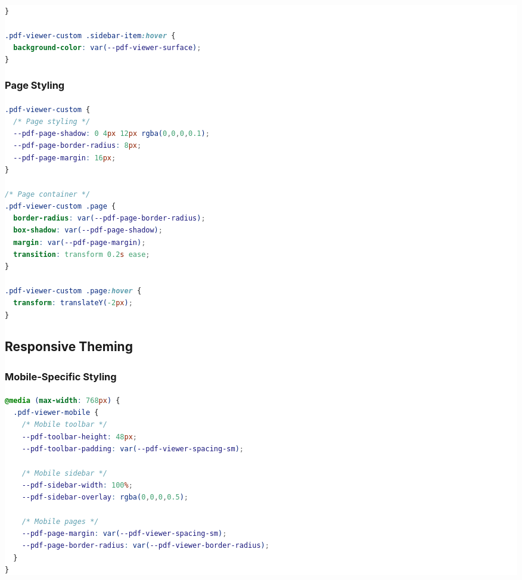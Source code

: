 ```css
}

.pdf-viewer-custom .sidebar-item:hover {
  background-color: var(--pdf-viewer-surface);
}
```

### Page Styling

```css
.pdf-viewer-custom {
  /* Page styling */
  --pdf-page-shadow: 0 4px 12px rgba(0,0,0,0.1);
  --pdf-page-border-radius: 8px;
  --pdf-page-margin: 16px;
}

/* Page container */
.pdf-viewer-custom .page {
  border-radius: var(--pdf-page-border-radius);
  box-shadow: var(--pdf-page-shadow);
  margin: var(--pdf-page-margin);
  transition: transform 0.2s ease;
}

.pdf-viewer-custom .page:hover {
  transform: translateY(-2px);
}
```

## Responsive Theming

### Mobile-Specific Styling

```css
@media (max-width: 768px) {
  .pdf-viewer-mobile {
    /* Mobile toolbar */
    --pdf-toolbar-height: 48px;
    --pdf-toolbar-padding: var(--pdf-viewer-spacing-sm);
    
    /* Mobile sidebar */
    --pdf-sidebar-width: 100%;
    --pdf-sidebar-overlay: rgba(0,0,0,0.5);
    
    /* Mobile pages */
    --pdf-page-margin: var(--pdf-viewer-spacing-sm);
    --pdf-page-border-radius: var(--pdf-viewer-border-radius);
  }
}
```
